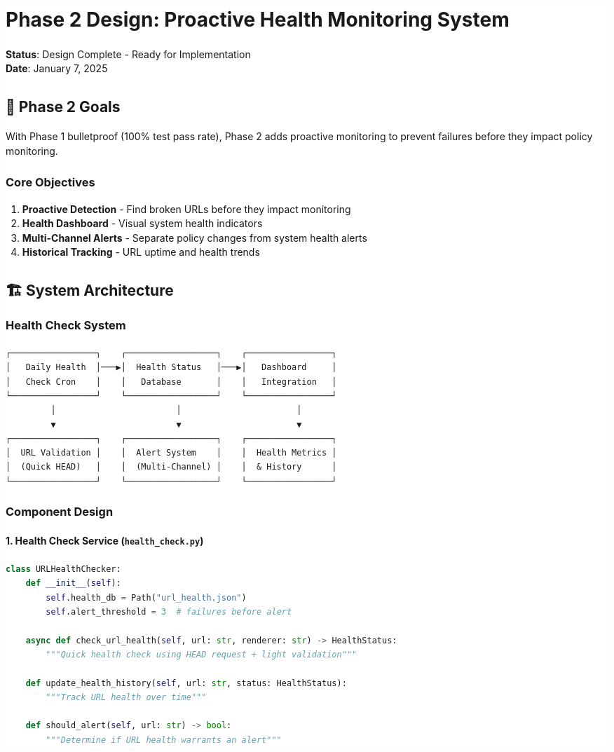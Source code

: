 # Phase 2 Design: Proactive Health Monitoring System

**Status**: Design Complete - Ready for Implementation  
**Date**: January 7, 2025

## 🎯 Phase 2 Goals

With Phase 1 bulletproof (100% test pass rate), Phase 2 adds proactive monitoring to prevent failures before they impact policy monitoring.

### Core Objectives

1. **Proactive Detection** - Find broken URLs before they impact monitoring
2. **Health Dashboard** - Visual system health indicators  
3. **Multi-Channel Alerts** - Separate policy changes from system health alerts
4. **Historical Tracking** - URL uptime and health trends

## 🏗️ System Architecture

### Health Check System

```
┌─────────────────┐    ┌──────────────────┐    ┌─────────────────┐
│   Daily Health  │───▶│  Health Status   │───▶│   Dashboard     │
│   Check Cron    │    │   Database       │    │   Integration   │
└─────────────────┘    └──────────────────┘    └─────────────────┘
         │                        │                       │
         ▼                        ▼                       ▼
┌─────────────────┐    ┌──────────────────┐    ┌─────────────────┐
│  URL Validation │    │  Alert System    │    │  Health Metrics │
│  (Quick HEAD)   │    │  (Multi-Channel) │    │  & History      │
└─────────────────┘    └──────────────────┘    └─────────────────┘
```

### Component Design

#### 1. Health Check Service (`health_check.py`)
```python
class URLHealthChecker:
    def __init__(self):
        self.health_db = Path("url_health.json")
        self.alert_threshold = 3  # failures before alert
    
    async def check_url_health(self, url: str, renderer: str) -> HealthStatus:
        """Quick health check using HEAD request + light validation"""
        
    def update_health_history(self, url: str, status: HealthStatus):
        """Track URL health over time"""
        
    def should_alert(self, url: str) -> bool:
        """Determine if URL health warrants an alert"""
```

